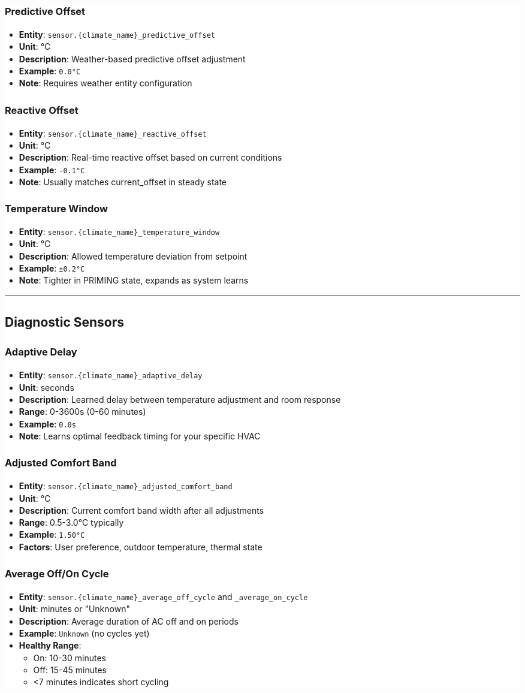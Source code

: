 ### Predictive Offset
- **Entity**: `sensor.{climate_name}_predictive_offset`
- **Unit**: °C
- **Description**: Weather-based predictive offset adjustment
- **Example**: `0.0°C`
- **Note**: Requires weather entity configuration

### Reactive Offset
- **Entity**: `sensor.{climate_name}_reactive_offset`
- **Unit**: °C
- **Description**: Real-time reactive offset based on current conditions
- **Example**: `-0.1°C`
- **Note**: Usually matches current_offset in steady state

### Temperature Window
- **Entity**: `sensor.{climate_name}_temperature_window`
- **Unit**: °C
- **Description**: Allowed temperature deviation from setpoint
- **Example**: `±0.2°C`
- **Note**: Tighter in PRIMING state, expands as system learns

---

## Diagnostic Sensors

### Adaptive Delay
- **Entity**: `sensor.{climate_name}_adaptive_delay`
- **Unit**: seconds
- **Description**: Learned delay between temperature adjustment and room response
- **Range**: 0-3600s (0-60 minutes)
- **Example**: `0.0s`
- **Note**: Learns optimal feedback timing for your specific HVAC

### Adjusted Comfort Band
- **Entity**: `sensor.{climate_name}_adjusted_comfort_band`
- **Unit**: °C
- **Description**: Current comfort band width after all adjustments
- **Range**: 0.5-3.0°C typically
- **Example**: `1.50°C`
- **Factors**: User preference, outdoor temperature, thermal state

### Average Off/On Cycle
- **Entity**: `sensor.{climate_name}_average_off_cycle` and `_average_on_cycle`
- **Unit**: minutes or "Unknown"
- **Description**: Average duration of AC off and on periods
- **Example**: `Unknown` (no cycles yet)
- **Healthy Range**: 
  - On: 10-30 minutes
  - Off: 15-45 minutes
  - <7 minutes indicates short cycling

